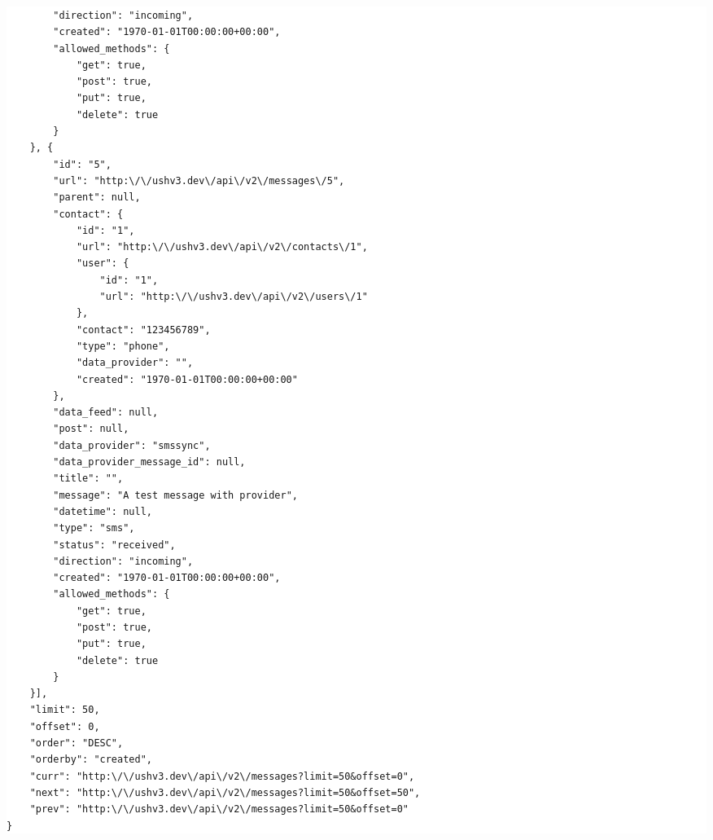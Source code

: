             "direction": "incoming",
            "created": "1970-01-01T00:00:00+00:00",
            "allowed_methods": {
                "get": true,
                "post": true,
                "put": true,
                "delete": true
            }
        }, {
            "id": "5",
            "url": "http:\/\/ushv3.dev\/api\/v2\/messages\/5",
            "parent": null,
            "contact": {
                "id": "1",
                "url": "http:\/\/ushv3.dev\/api\/v2\/contacts\/1",
                "user": {
                    "id": "1",
                    "url": "http:\/\/ushv3.dev\/api\/v2\/users\/1"
                },
                "contact": "123456789",
                "type": "phone",
                "data_provider": "",
                "created": "1970-01-01T00:00:00+00:00"
            },
            "data_feed": null,
            "post": null,
            "data_provider": "smssync",
            "data_provider_message_id": null,
            "title": "",
            "message": "A test message with provider",
            "datetime": null,
            "type": "sms",
            "status": "received",
            "direction": "incoming",
            "created": "1970-01-01T00:00:00+00:00",
            "allowed_methods": {
                "get": true,
                "post": true,
                "put": true,
                "delete": true
            }
        }],
        "limit": 50,
        "offset": 0,
        "order": "DESC",
        "orderby": "created",
        "curr": "http:\/\/ushv3.dev\/api\/v2\/messages?limit=50&offset=0",
        "next": "http:\/\/ushv3.dev\/api\/v2\/messages?limit=50&offset=50",
        "prev": "http:\/\/ushv3.dev\/api\/v2\/messages?limit=50&offset=0"
    }
    